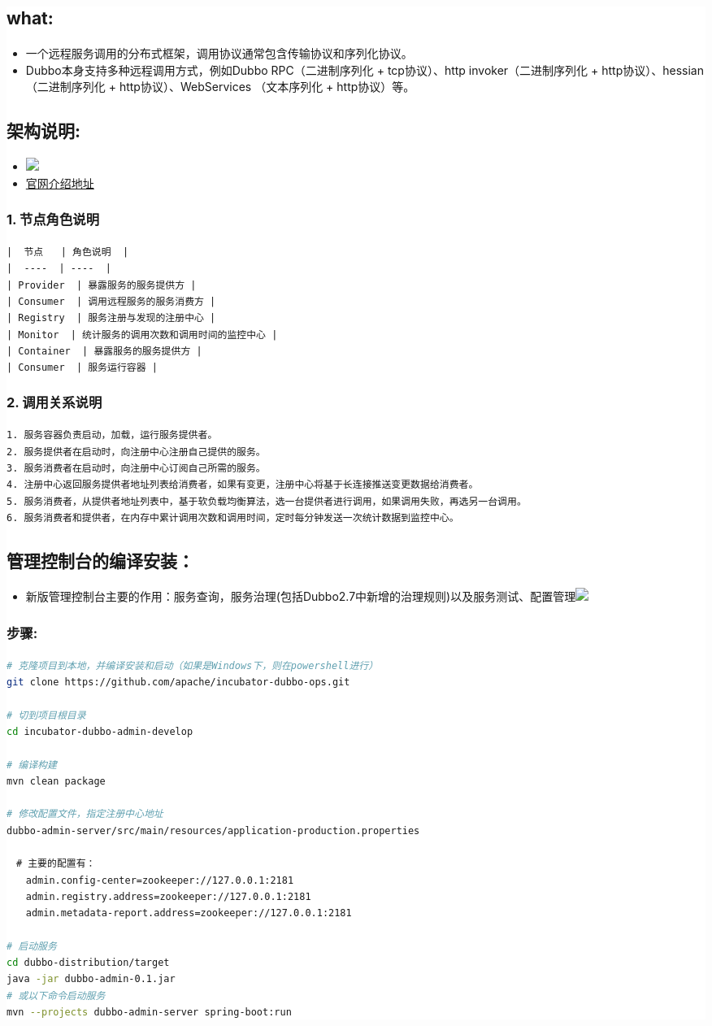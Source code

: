 ## what:
* 一个远程服务调用的分布式框架，调用协议通常包含传输协议和序列化协议。
* Dubbo本身支持多种远程调用方式，例如Dubbo RPC（二进制序列化 + tcp协议）、http invoker（二进制序列化 + http协议）、hessian（二进制序列化 + http协议）、WebServices （文本序列化 + http协议）等。

## 架构说明:
* ![](https://image.baidu.com/search/down?url=https://tva1.sinaimg.cn/large/00831rSTgy1gdboappmpdj30ci08cdho.jpg)
* <a href="https://dubbo.apache.org/zh-cn/docs/user/preface/architecture.html">官网介绍地址</a>
### 1. 节点角色说明

    |  节点   | 角色说明  |
    |  ----  | ----  |
    | Provider  | 暴露服务的服务提供方 |
    | Consumer  | 调用远程服务的服务消费方 |
    | Registry  | 服务注册与发现的注册中心 |
    | Monitor  | 统计服务的调用次数和调用时间的监控中心 |
    | Container  | 暴露服务的服务提供方 |
    | Consumer  | 服务运行容器 |

###  2. 调用关系说明
    1. 服务容器负责启动，加载，运行服务提供者。
    2. 服务提供者在启动时，向注册中心注册自己提供的服务。
    3. 服务消费者在启动时，向注册中心订阅自己所需的服务。
    4. 注册中心返回服务提供者地址列表给消费者，如果有变更，注册中心将基于长连接推送变更数据给消费者。
    5. 服务消费者，从提供者地址列表中，基于软负载均衡算法，选一台提供者进行调用，如果调用失败，再选另一台调用。
    6. 服务消费者和提供者，在内存中累计调用次数和调用时间，定时每分钟发送一次统计数据到监控中心。

## 管理控制台的编译安装：
* 新版管理控制台主要的作用：服务查询，服务治理(包括Dubbo2.7中新增的治理规则)以及服务测试、配置管理![](https://image.baidu.com/search/down?url=https://tva1.sinaimg.cn/large/00831rSTgy1gdboh1ognhj30ti0b8aax.jpg)
### 步骤:
```bash
# 克隆项目到本地，并编译安装和启动（如果是Windows下，则在powershell进行）
git clone https://github.com/apache/incubator-dubbo-ops.git

# 切到项目根目录
cd incubator-dubbo-admin-develop

# 编译构建
mvn clean package

# 修改配置文件，指定注册中心地址
dubbo-admin-server/src/main/resources/application-production.properties

　# 主要的配置有：
　　admin.config-center=zookeeper://127.0.0.1:2181
　　admin.registry.address=zookeeper://127.0.0.1:2181　
　　admin.metadata-report.address=zookeeper://127.0.0.1:2181

# 启动服务
cd dubbo-distribution/target
java -jar dubbo-admin-0.1.jar
# 或以下命令启动服务
mvn --projects dubbo-admin-server spring-boot:run

```